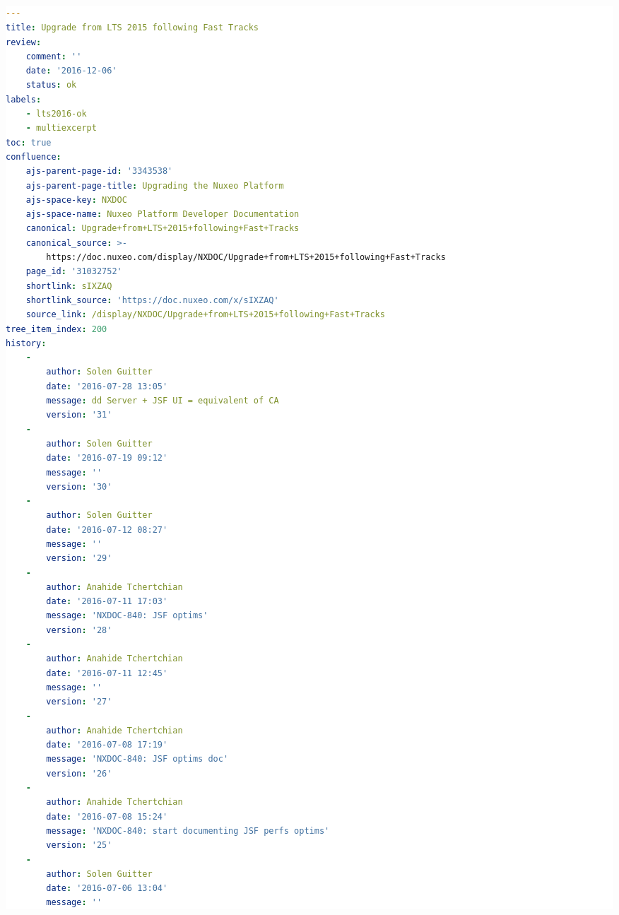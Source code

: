 ```yaml
---
title: Upgrade from LTS 2015 following Fast Tracks
review:
    comment: ''
    date: '2016-12-06'
    status: ok
labels:
    - lts2016-ok
    - multiexcerpt
toc: true
confluence:
    ajs-parent-page-id: '3343538'
    ajs-parent-page-title: Upgrading the Nuxeo Platform
    ajs-space-key: NXDOC
    ajs-space-name: Nuxeo Platform Developer Documentation
    canonical: Upgrade+from+LTS+2015+following+Fast+Tracks
    canonical_source: >-
        https://doc.nuxeo.com/display/NXDOC/Upgrade+from+LTS+2015+following+Fast+Tracks
    page_id: '31032752'
    shortlink: sIXZAQ
    shortlink_source: 'https://doc.nuxeo.com/x/sIXZAQ'
    source_link: /display/NXDOC/Upgrade+from+LTS+2015+following+Fast+Tracks
tree_item_index: 200
history:
    -
        author: Solen Guitter
        date: '2016-07-28 13:05'
        message: dd Server + JSF UI = equivalent of CA
        version: '31'
    -
        author: Solen Guitter
        date: '2016-07-19 09:12'
        message: ''
        version: '30'
    -
        author: Solen Guitter
        date: '2016-07-12 08:27'
        message: ''
        version: '29'
    -
        author: Anahide Tchertchian
        date: '2016-07-11 17:03'
        message: 'NXDOC-840: JSF optims'
        version: '28'
    -
        author: Anahide Tchertchian
        date: '2016-07-11 12:45'
        message: ''
        version: '27'
    -
        author: Anahide Tchertchian
        date: '2016-07-08 17:19'
        message: 'NXDOC-840: JSF optims doc'
        version: '26'
    -
        author: Anahide Tchertchian
        date: '2016-07-08 15:24'
        message: 'NXDOC-840: start documenting JSF perfs optims'
        version: '25'
    -
        author: Solen Guitter
        date: '2016-07-06 13:04'
        message: ''
```